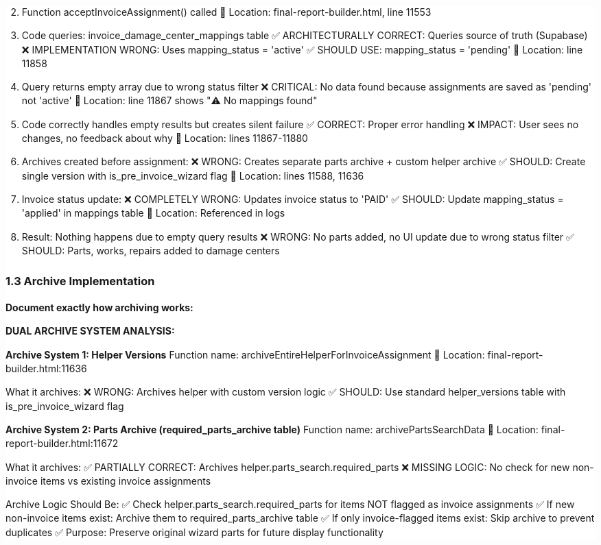 2. Function acceptInvoiceAssignment() called
   📍 Location: final-report-builder.html, line 11553
   
3. Code queries: invoice_damage_center_mappings table
   ✅ ARCHITECTURALLY CORRECT: Queries source of truth (Supabase)
   ❌ IMPLEMENTATION WRONG: Uses mapping_status = 'active'
   ✅ SHOULD USE: mapping_status = 'pending'
   📍 Location: line 11858
   
4. Query returns empty array due to wrong status filter
   ❌ CRITICAL: No data found because assignments are saved as 'pending' not 'active'
   📍 Location: line 11867 shows "⚠️ No mappings found"
   
5. Code correctly handles empty results but creates silent failure
   ✅ CORRECT: Proper error handling
   ❌ IMPACT: User sees no changes, no feedback about why
   📍 Location: lines 11867-11880

6. Archives created before assignment:
   ❌ WRONG: Creates separate parts archive + custom helper archive
   ✅ SHOULD: Create single version with is_pre_invoice_wizard flag
   📍 Location: lines 11588, 11636

7. Invoice status update:
   ❌ COMPLETELY WRONG: Updates invoice status to 'PAID'
   ✅ SHOULD: Update mapping_status = 'applied' in mappings table
   📍 Location: Referenced in logs

8. Result: Nothing happens due to empty query results
   ❌ WRONG: No parts added, no UI update due to wrong status filter
   ✅ SHOULD: Parts, works, repairs added to damage centers

### 1.3 Archive Implementation

**Document exactly how archiving works:**

**DUAL ARCHIVE SYSTEM ANALYSIS:**

**Archive System 1: Helper Versions**
Function name: archiveEntireHelperForInvoiceAssignment
📍 Location: final-report-builder.html:11636

What it archives:
❌ WRONG: Archives helper with custom version logic
✅ SHOULD: Use standard helper_versions table with is_pre_invoice_wizard flag

**Archive System 2: Parts Archive (required_parts_archive table)**
Function name: archivePartsSearchData
📍 Location: final-report-builder.html:11672

What it archives:
✅ PARTIALLY CORRECT: Archives helper.parts_search.required_parts
❌ MISSING LOGIC: No check for new non-invoice items vs existing invoice assignments

Archive Logic Should Be:
✅ Check helper.parts_search.required_parts for items NOT flagged as invoice assignments
✅ If new non-invoice items exist: Archive them to required_parts_archive table
✅ If only invoice-flagged items exist: Skip archive to prevent duplicates
✅ Purpose: Preserve original wizard parts for future display functionality
